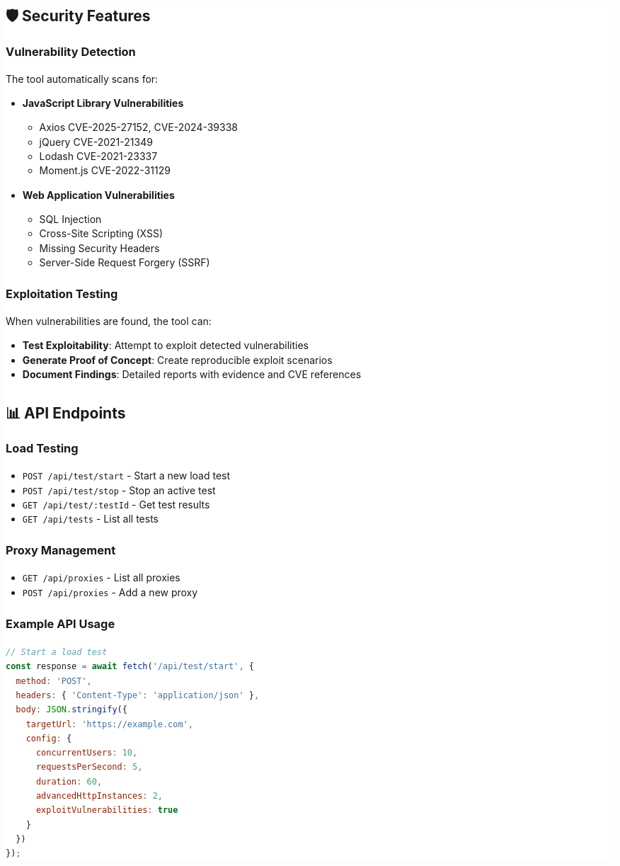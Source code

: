 ## 🛡️ Security Features

### Vulnerability Detection

The tool automatically scans for:

- **JavaScript Library Vulnerabilities**
  - Axios CVE-2025-27152, CVE-2024-39338
  - jQuery CVE-2021-21349
  - Lodash CVE-2021-23337
  - Moment.js CVE-2022-31129

- **Web Application Vulnerabilities**
  - SQL Injection
  - Cross-Site Scripting (XSS)
  - Missing Security Headers
  - Server-Side Request Forgery (SSRF)

### Exploitation Testing

When vulnerabilities are found, the tool can:

- **Test Exploitability**: Attempt to exploit detected vulnerabilities
- **Generate Proof of Concept**: Create reproducible exploit scenarios
- **Document Findings**: Detailed reports with evidence and CVE references

## 📊 API Endpoints

### Load Testing
- `POST /api/test/start` - Start a new load test
- `POST /api/test/stop` - Stop an active test
- `GET /api/test/:testId` - Get test results
- `GET /api/tests` - List all tests

### Proxy Management
- `GET /api/proxies` - List all proxies
- `POST /api/proxies` - Add a new proxy

### Example API Usage

```javascript
// Start a load test
const response = await fetch('/api/test/start', {
  method: 'POST',
  headers: { 'Content-Type': 'application/json' },
  body: JSON.stringify({
    targetUrl: 'https://example.com',
    config: {
      concurrentUsers: 10,
      requestsPerSecond: 5,
      duration: 60,
      advancedHttpInstances: 2,
      exploitVulnerabilities: true
    }
  })
});
```
